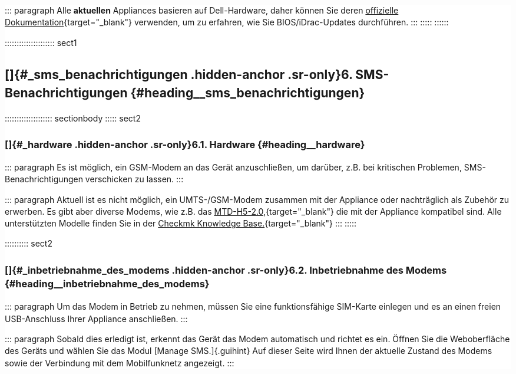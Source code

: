 ::: paragraph
Alle **aktuellen** Appliances basieren auf Dell-Hardware, daher können
Sie deren [offizielle
Dokumentation](https://www.dell.com/support/kbdoc/de-de/000134013/dell-poweredge-remote-update-der-firmware-von-einzelkomponenten-eines-systems-ueber-idrac?lang=de){target="_blank"}
verwenden, um zu erfahren, wie Sie BIOS/iDrac-Updates durchführen.
:::
:::::
::::::

::::::::::::::::::::: sect1
## []{#_sms_benachrichtigungen .hidden-anchor .sr-only}6. SMS-Benachrichtigungen {#heading__sms_benachrichtigungen}

:::::::::::::::::::: sectionbody
::::: sect2
### []{#_hardware .hidden-anchor .sr-only}6.1. Hardware {#heading__hardware}

::: paragraph
Es ist möglich, ein GSM-Modem an das Gerät anzuschließen, um darüber,
z.B. bei kritischen Problemen, SMS-Benachrichtigungen verschicken zu
lassen.
:::

::: paragraph
Aktuell ist es nicht möglich, ein UMTS-/GSM-Modem zusammen mit der
Appliance oder nachträglich als Zubehör zu erwerben. Es gibt aber
diverse Modems, wie z.B. das
[MTD-H5-2.0,](https://www.multitech.com/models/92507087LF){target="_blank"}
die mit der Appliance kompatibel sind. Alle unterstützten Modelle finden
Sie in der [Checkmk Knowledge
Base.](https://checkmk.atlassian.net/wiki/spaces/KB/pages/9473339){target="_blank"}
:::
:::::

:::::::::: sect2
### []{#_inbetriebnahme_des_modems .hidden-anchor .sr-only}6.2. Inbetriebnahme des Modems {#heading__inbetriebnahme_des_modems}

::: paragraph
Um das Modem in Betrieb zu nehmen, müssen Sie eine funktionsfähige
SIM-Karte einlegen und es an einen freien USB-Anschluss Ihrer Appliance
anschließen.
:::

::: paragraph
Sobald dies erledigt ist, erkennt das Gerät das Modem automatisch und
richtet es ein. Öffnen Sie die Weboberfläche des Geräts und wählen Sie
das Modul [Manage SMS.]{.guihint} Auf dieser Seite wird Ihnen der
aktuelle Zustand des Modems sowie der Verbindung mit dem Mobilfunknetz
angezeigt.
:::
